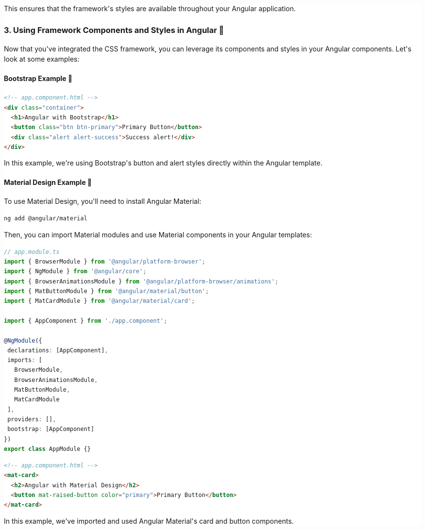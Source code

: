 This ensures that the framework's styles are available throughout your Angular application.

### 3. Using Framework Components and Styles in Angular 🧰

Now that you've integrated the CSS framework, you can leverage its components and styles in your Angular components. Let's look at some examples:

#### Bootstrap Example 🥾

``` html
<!-- app.component.html -->
<div class="container">
  <h1>Angular with Bootstrap</h1>
  <button class="btn btn-primary">Primary Button</button>
  <div class="alert alert-success">Success alert!</div>
</div>
```

In this example, we're using Bootstrap's button and alert styles directly within the Angular template.

#### Material Design Example 🎨

To use Material Design, you'll need to install Angular Material:
```bash
ng add @angular/material
```

Then, you can import Material modules and use Material components in your Angular templates:

 ```typescript
// app.module.ts
import { BrowserModule } from '@angular/platform-browser';
import { NgModule } from '@angular/core';
import { BrowserAnimationsModule } from '@angular/platform-browser/animations';
import { MatButtonModule } from '@angular/material/button';
import { MatCardModule } from '@angular/material/card';

import { AppComponent } from './app.component';

@NgModule({
  declarations: [AppComponent],
  imports: [
    BrowserModule,
    BrowserAnimationsModule,
    MatButtonModule,
    MatCardModule
  ],
  providers: [],
  bootstrap: [AppComponent]
})
export class AppModule {}
```
``` html
<!-- app.component.html -->
<mat-card>
  <h2>Angular with Material Design</h2>
  <button mat-raised-button color="primary">Primary Button</button>
</mat-card>
```
In this example, we've imported and used Angular Material's card and button components.
